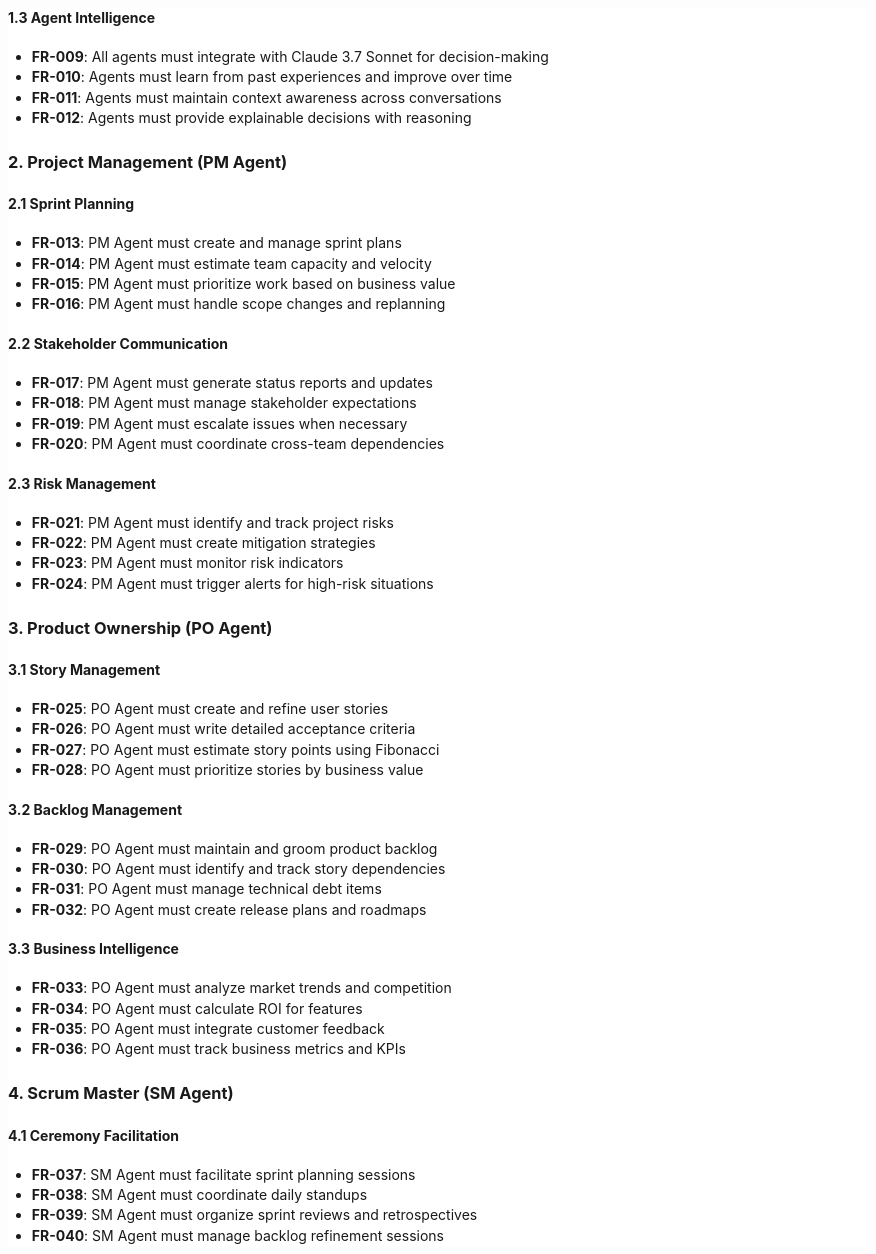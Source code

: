 #### **1.3 Agent Intelligence**
- **FR-009**: All agents must integrate with Claude 3.7 Sonnet for decision-making
- **FR-010**: Agents must learn from past experiences and improve over time
- **FR-011**: Agents must maintain context awareness across conversations
- **FR-012**: Agents must provide explainable decisions with reasoning

### **2. Project Management (PM Agent)**

#### **2.1 Sprint Planning**
- **FR-013**: PM Agent must create and manage sprint plans
- **FR-014**: PM Agent must estimate team capacity and velocity
- **FR-015**: PM Agent must prioritize work based on business value
- **FR-016**: PM Agent must handle scope changes and replanning

#### **2.2 Stakeholder Communication**
- **FR-017**: PM Agent must generate status reports and updates
- **FR-018**: PM Agent must manage stakeholder expectations
- **FR-019**: PM Agent must escalate issues when necessary
- **FR-020**: PM Agent must coordinate cross-team dependencies

#### **2.3 Risk Management**
- **FR-021**: PM Agent must identify and track project risks
- **FR-022**: PM Agent must create mitigation strategies
- **FR-023**: PM Agent must monitor risk indicators
- **FR-024**: PM Agent must trigger alerts for high-risk situations

### **3. Product Ownership (PO Agent)**

#### **3.1 Story Management**
- **FR-025**: PO Agent must create and refine user stories
- **FR-026**: PO Agent must write detailed acceptance criteria
- **FR-027**: PO Agent must estimate story points using Fibonacci
- **FR-028**: PO Agent must prioritize stories by business value

#### **3.2 Backlog Management**
- **FR-029**: PO Agent must maintain and groom product backlog
- **FR-030**: PO Agent must identify and track story dependencies
- **FR-031**: PO Agent must manage technical debt items
- **FR-032**: PO Agent must create release plans and roadmaps

#### **3.3 Business Intelligence**
- **FR-033**: PO Agent must analyze market trends and competition
- **FR-034**: PO Agent must calculate ROI for features
- **FR-035**: PO Agent must integrate customer feedback
- **FR-036**: PO Agent must track business metrics and KPIs

### **4. Scrum Master (SM Agent)**

#### **4.1 Ceremony Facilitation**
- **FR-037**: SM Agent must facilitate sprint planning sessions
- **FR-038**: SM Agent must coordinate daily standups
- **FR-039**: SM Agent must organize sprint reviews and retrospectives
- **FR-040**: SM Agent must manage backlog refinement sessions
